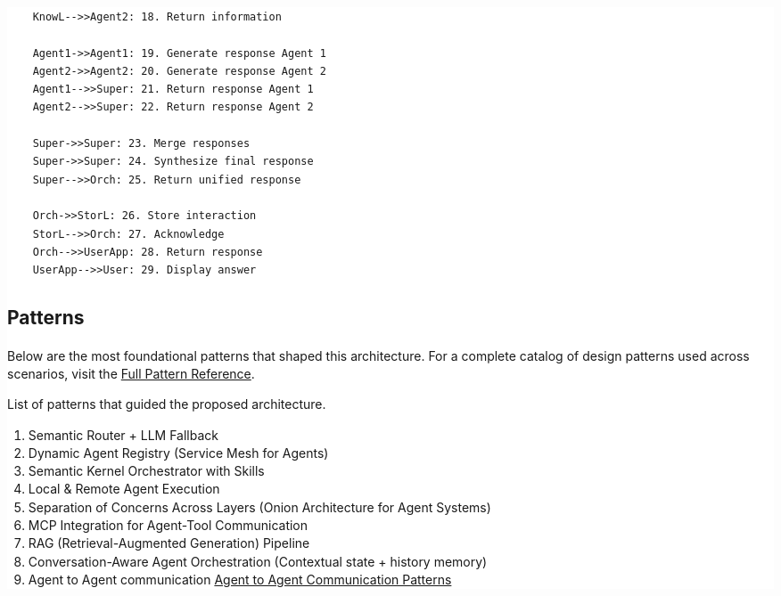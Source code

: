 ```mermaid
    KnowL-->>Agent2: 18. Return information

    Agent1->>Agent1: 19. Generate response Agent 1
    Agent2->>Agent2: 20. Generate response Agent 2
    Agent1-->>Super: 21. Return response Agent 1
    Agent2-->>Super: 22. Return response Agent 2

    Super->>Super: 23. Merge responses
    Super->>Super: 24. Synthesize final response
    Super-->>Orch: 25. Return unified response

    Orch->>StorL: 26. Store interaction
    StorL-->>Orch: 27. Acknowledge
    Orch-->>UserApp: 28. Return response
    UserApp-->>User: 29. Display answer
```

## Patterns

Below are the most foundational patterns that shaped this architecture. For a
complete catalog of design patterns used across scenarios, visit the
[Full Pattern Reference](./Patterns.md).

List of patterns that guided the proposed architecture.

1. Semantic Router + LLM Fallback
2. Dynamic Agent Registry (Service Mesh for Agents)
3. Semantic Kernel Orchestrator with Skills
4. Local & Remote Agent Execution
5. Separation of Concerns Across Layers (Onion Architecture for Agent Systems)
6. MCP Integration for Agent-Tool Communication
7. RAG (Retrieval-Augmented Generation) Pipeline
8. Conversation-Aware Agent Orchestration (Contextual state + history memory)
9. Agent to Agent communication
   [Agent to Agent Communication Patterns](./docs/Multi-Agent-Patterns.md#9-agent-to-agent-communication)
